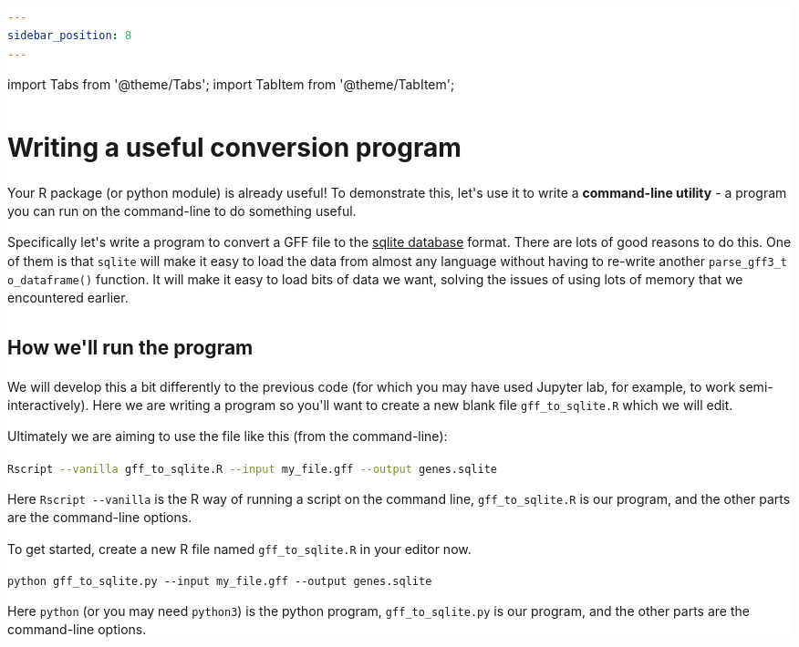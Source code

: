 ```yaml
---
sidebar_position: 8
---
```


import Tabs from '@theme/Tabs';
import TabItem from '@theme/TabItem';

# Writing a useful conversion program

Your R package (or python module) is already useful!  To demonstrate this, let's use it to write a **command-line
utility** - a program you can run on the command-line to do something useful.

Specifically let's write a program to convert a GFF file to the [sqlite database](https://www.sqlite.org) format. There
are lots of good reasons to do this.  One of them is that `sqlite` will make it easy to load the data from
almost any language without having to re-write another `parse_gff3_to_dataframe()` function. It will make it easy to
load bits of data we want, solving the issues of using lots of memory that we encountered earlier.

## How we'll run the program

We will develop this a bit differently to the previous code (for which you may have used Jupyter lab, for example, to
work semi-interactively). Here we are writing a program so you'll want to create a new blank file `gff_to_sqlite.R`
which we will edit.

Ultimately we are aiming to use the file like this (from the command-line):

<Tabs groupId="language">
<TabItem value="R" label="In R">

```sh
Rscript --vanilla gff_to_sqlite.R --input my_file.gff --output genes.sqlite
```

Here `Rscript --vanilla` is the R way of running a script on the command line, `gff_to_sqlite.R` is our program,
and the other parts are the command-line options.

To get started, create a new R file named `gff_to_sqlite.R` in your editor now.

</TabItem>
<TabItem value="python" label="In python">

```
python gff_to_sqlite.py --input my_file.gff --output genes.sqlite
```

Here `python` (or you may need `python3`) is the python program, `gff_to_sqlite.py` is our program,
and the other parts are the command-line options.
